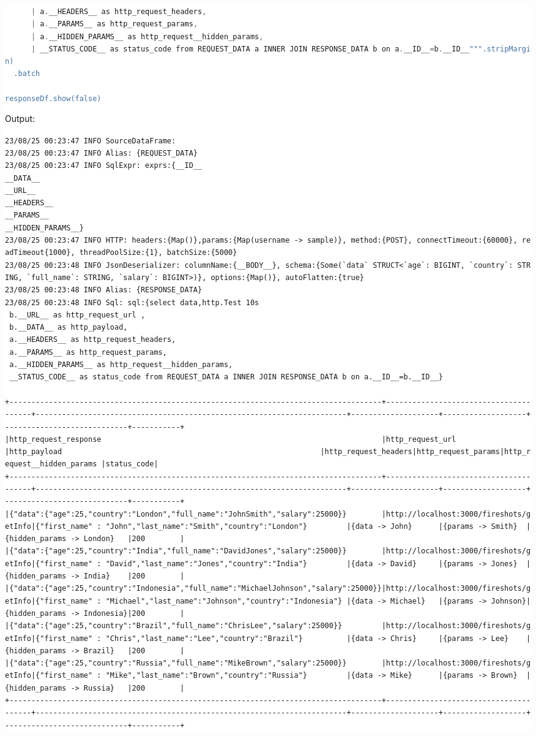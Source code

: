 ```scala
      | a.__HEADERS__ as http_request_headers,
      | a.__PARAMS__ as http_request_params,
      | a.__HIDDEN_PARAMS__ as http_request__hidden_params,
      | __STATUS_CODE__ as status_code from REQUEST_DATA a INNER JOIN RESPONSE_DATA b on a.__ID__=b.__ID__""".stripMargin)
  .batch

responseDf.show(false)
```

Output:

```
23/08/25 00:23:47 INFO SourceDataFrame: 
23/08/25 00:23:47 INFO Alias: {REQUEST_DATA}
23/08/25 00:23:47 INFO SqlExpr: exprs:{__ID__
__DATA__
__URL__
__HEADERS__
__PARAMS__
__HIDDEN_PARAMS__}
23/08/25 00:23:47 INFO HTTP: headers:{Map()},params:{Map(username -> sample)}, method:{POST}, connectTimeout:{60000}, readTimeout{1000}, threadPoolSize:{1}, batchSize:{5000}
23/08/25 00:23:48 INFO JsonDeserializer: columnName:{__BODY__}, schema:{Some(`data` STRUCT<`age`: BIGINT, `country`: STRING, `full_name`: STRING, `salary`: BIGINT>)}, options:{Map()}, autoFlatten:{true}
23/08/25 00:23:48 INFO Alias: {RESPONSE_DATA}
23/08/25 00:23:48 INFO Sql: sql:{select data,http.Test 10s
 b.__URL__ as http_request_url ,
 b.__DATA__ as http_payload,
 a.__HEADERS__ as http_request_headers,
 a.__PARAMS__ as http_request_params,
 a.__HIDDEN_PARAMS__ as http_request__hidden_params,
 __STATUS_CODE__ as status_code from REQUEST_DATA a INNER JOIN RESPONSE_DATA b on a.__ID__=b.__ID__}

+-------------------------------------------------------------------------------------+---------------------------------------+-----------------------------------------------------------------------+--------------------+-------------------+----------------------------+-----------+
|http_request_response                                                                |http_request_url                       |http_payload                                                           |http_request_headers|http_request_params|http_request__hidden_params |status_code|
+-------------------------------------------------------------------------------------+---------------------------------------+-----------------------------------------------------------------------+--------------------+-------------------+----------------------------+-----------+
|{"data":{"age":25,"country":"London","full_name":"JohnSmith","salary":25000}}        |http://localhost:3000/fireshots/getInfo|{"first_name" : "John","last_name":"Smith","country":"London"}         |{data -> John}      |{params -> Smith}  |{hidden_params -> London}   |200        |
|{"data":{"age":25,"country":"India","full_name":"DavidJones","salary":25000}}        |http://localhost:3000/fireshots/getInfo|{"first_name" : "David","last_name":"Jones","country":"India"}         |{data -> David}     |{params -> Jones}  |{hidden_params -> India}    |200        |
|{"data":{"age":25,"country":"Indonesia","full_name":"MichaelJohnson","salary":25000}}|http://localhost:3000/fireshots/getInfo|{"first_name" : "Michael","last_name":"Johnson","country":"Indonesia"} |{data -> Michael}   |{params -> Johnson}|{hidden_params -> Indonesia}|200        |
|{"data":{"age":25,"country":"Brazil","full_name":"ChrisLee","salary":25000}}         |http://localhost:3000/fireshots/getInfo|{"first_name" : "Chris","last_name":"Lee","country":"Brazil"}          |{data -> Chris}     |{params -> Lee}    |{hidden_params -> Brazil}   |200        |
|{"data":{"age":25,"country":"Russia","full_name":"MikeBrown","salary":25000}}        |http://localhost:3000/fireshots/getInfo|{"first_name" : "Mike","last_name":"Brown","country":"Russia"}         |{data -> Mike}      |{params -> Brown}  |{hidden_params -> Russia}   |200        |
+-------------------------------------------------------------------------------------+---------------------------------------+-----------------------------------------------------------------------+--------------------+-------------------+----------------------------+-----------+

```